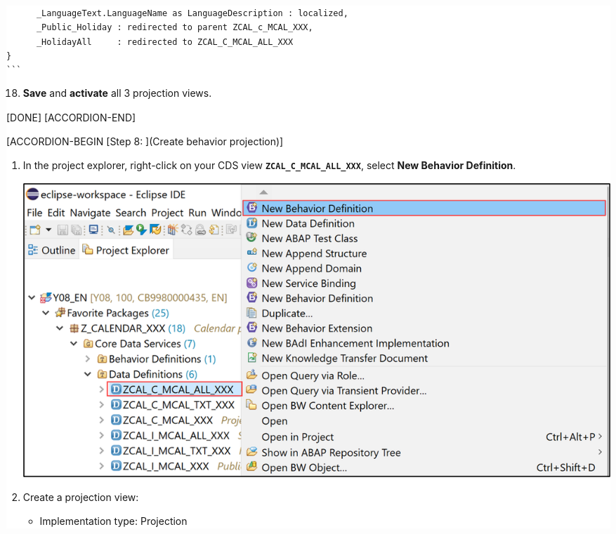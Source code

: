           _LanguageText.LanguageName as LanguageDescription : localized,
          _Public_Holiday : redirected to parent ZCAL_c_MCAL_XXX,
          _HolidayAll     : redirected to ZCAL_C_MCAL_ALL_XXX
    }
    ```

 18. **Save** and **activate** all 3 projection views.

[DONE]
[ACCORDION-END]


[ACCORDION-BEGIN [Step 8: ](Create behavior projection)]

1. In the project explorer, right-click on your CDS view **`ZCAL_C_MCAL_ALL_XXX`**, select **New Behavior Definition**.

    ![behavior](newbehave.png)

2. Create a projection view:
    - Implementation type: Projection
